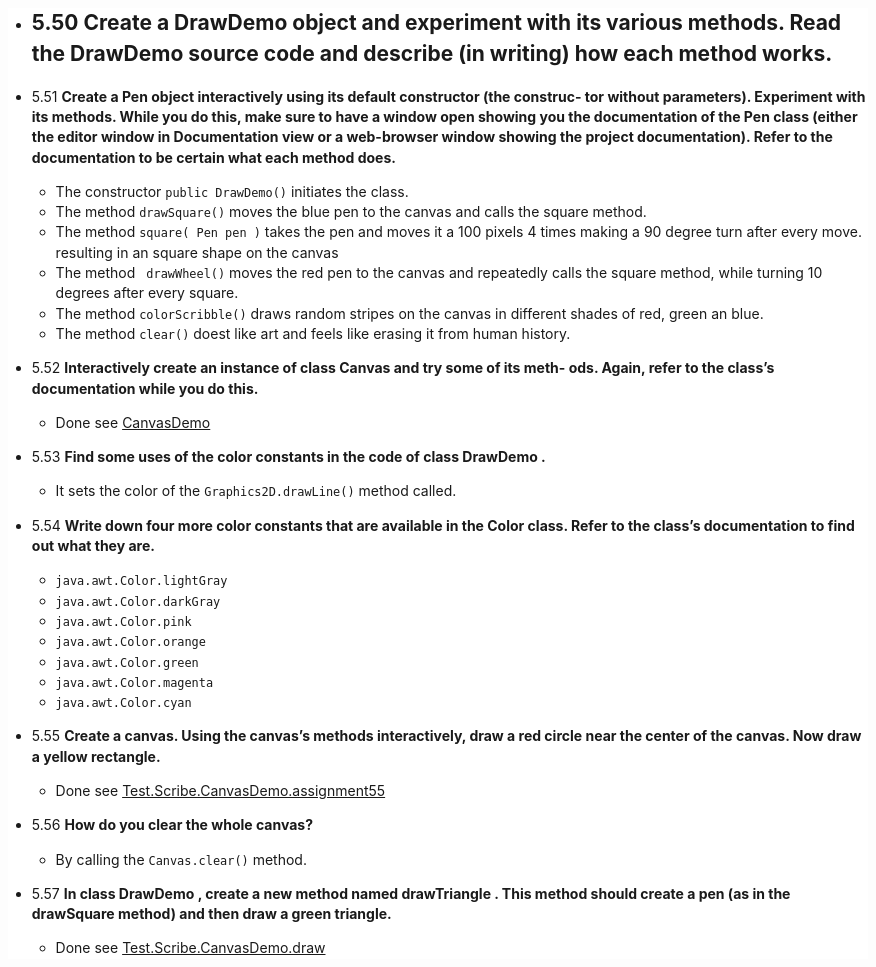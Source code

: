  - 5.50 **Create a DrawDemo object and experiment with its various methods. Read the DrawDemo source code 
        and describe (in writing) how each method works.**
   - 
   
 - 5.51 **Create a Pen object interactively using its default constructor (the construc- tor without parameters). 
        Experiment with its methods. While you do this, make sure to have a window open showing you the documentation 
        of the Pen class (either the editor window in Documentation view or a web-browser window showing the project documentation). 
        Refer to the documentation to be certain what each method does.**
     - The constructor `public DrawDemo()` initiates the class.
     - The method `drawSquare()` moves the blue pen to the canvas and calls the square method. 
     - The method `square( Pen pen )` takes the pen and moves it a 100 pixels 4 times making a 90 degree turn after every 
       move. resulting in an square shape on the canvas
     - The method ` drawWheel()`  moves the red pen to the canvas and repeatedly calls the square method, while turning
        10 degrees after every square.
     - The method `colorScribble()` draws random stripes on the canvas in different shades of red, green an blue.
     - The method `clear()` doest like art and feels like erasing it from human history.
     
 - 5.52 **Interactively create an instance of class Canvas and try some of its meth- ods. Again, refer to the 
        class’s documentation while you do this.**
      - Done see [CanvasDemo](Test/Scribble/CanvasDemo.java)
 
 - 5.53 **Find some uses of the color constants in the code of class DrawDemo .**
      - It sets the color of the `Graphics2D.drawLine()` method called. 
 
 - 5.54 **Write down four more color constants that are available in the Color class. Refer to the class’s 
        documentation to find out what they are.**
      - `java.awt.Color.lightGray`
      - `java.awt.Color.darkGray`
      - `java.awt.Color.pink`
      - `java.awt.Color.orange`
      - `java.awt.Color.green`
      - `java.awt.Color.magenta`
      - `java.awt.Color.cyan`
 
 - 5.55 **Create a canvas. Using the canvas’s methods interactively, draw a red circle near the center of the 
        canvas. Now draw a yellow rectangle.**
      - Done see [Test.Scribe.CanvasDemo.assignment55](Test/Scribble/CanvasDemo.java)
 
 - 5.56 **How do you clear the whole canvas?**
    - By calling the `Canvas.clear()` method.
 
 - 5.57 **In class DrawDemo , create a new method named drawTriangle . This method should create a pen 
        (as in the drawSquare method) and then draw a green triangle.**
    - Done see [Test.Scribe.CanvasDemo.draw](Test/Scribble/CanvasDemo.java)
    